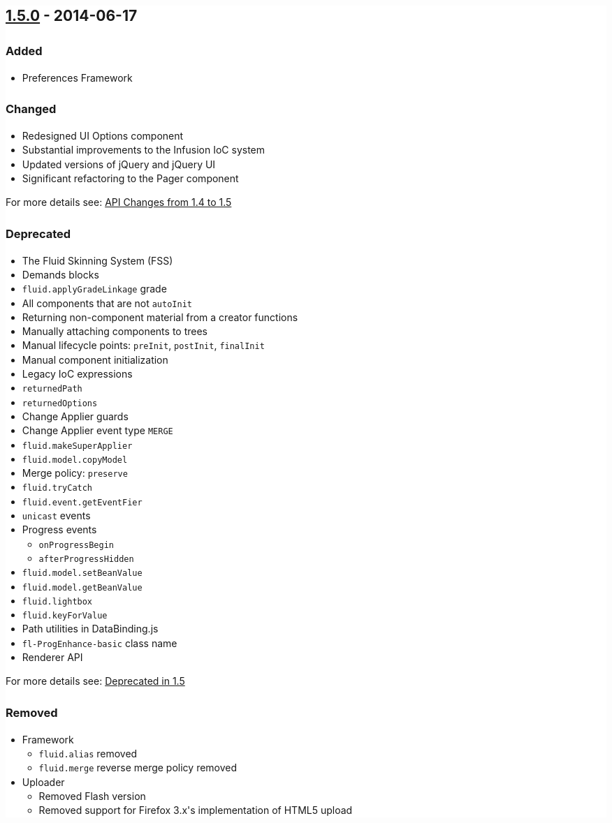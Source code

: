 ## [1.5.0] - 2014-06-17

### Added

* Preferences Framework

### Changed

* Redesigned UI Options component
* Substantial improvements to the Infusion IoC system
* Updated versions of jQuery and jQuery UI
* Significant refactoring to the Pager component

For more details see: [API Changes from 1.4 to 1.5]

### Deprecated

* The Fluid Skinning System (FSS)
* Demands blocks
* `fluid.applyGradeLinkage` grade
* All components that are not `autoInit`
* Returning non-component material from a creator functions
* Manually attaching components to trees
* Manual lifecycle points: `preInit`, `postInit`, `finalInit`
* Manual component initialization
* Legacy IoC expressions
* `returnedPath`
* `returnedOptions`
* Change Applier guards
* Change Applier event type `MERGE`
* `fluid.makeSuperApplier`
* `fluid.model.copyModel`
* Merge policy: `preserve`
* `fluid.tryCatch`
* `fluid.event.getEventFier`
* `unicast` events
* Progress events
  * `onProgressBegin`
  * `afterProgressHidden`
* `fluid.model.setBeanValue`
* `fluid.model.getBeanValue`
* `fluid.lightbox`
* `fluid.keyForValue`
* Path utilities in DataBinding.js
* `fl-ProgEnhance-basic` class name
* Renderer API

For more details see: [Deprecated in 1.5]

### Removed

* Framework
  * `fluid.alias` removed
  * `fluid.merge` reverse merge policy removed
* Uploader
  * Removed Flash version
  * Removed support for Firefox 3.x's implementation of HTML5 upload


[API Changes from 3.0 to 4.0]: https://docs.fluidproject.org/infusion/development/apichangesfrom3_0to4_0
[Deprecated in 4.0]: https://docs.fluidproject.org/infusion/development/deprecatedin4_0
[API Changes from 2.0 to 3.0]: https://docs.fluidproject.org/infusion/development/apichangesfrom2_0to3_0
[Deprecated in 3.0]: https://docs.fluidproject.org/infusion/development/deprecatedin3_0
[API Changes from 1.5 to 2.0]: https://docs.fluidproject.org/infusion/development/apichangesfrom1_5to2_0
[Deprecated in 2.0]: https://docs.fluidproject.org/infusion/development/deprecatedin2_0
[API Changes from 1.4 to 1.5]: https://docs.fluidproject.org/infusion/development/apichangesfrom1_4to1_5
[Deprecated in 1.5]: https://docs.fluidproject.org/infusion/development/deprecationsin1_5
[Upgrading to Infusion 1.2]: https://wiki.fluidproject.org/display/docsArchive/Upgrading+to+Infusion+1.2
[Upgrading from Infusion 1.0 to Infusion 1.1.x]: https://wiki.fluidproject.org/display/docsArchive/Upgrading+from+Infusion+1.0+to+Infusion+1.1.x
[Upgrading to Infusion 1.0]: https://wiki.fluidproject.org/display/docsArchive/Upgrading+to+Infusion+1.0
[Upgrading to version 0.5]: https://wiki.fluidproject.org/display/docsArchive/Upgrading+to+version+0.5
[Unreleased]: https://github.com/fluid-project/infusion/compare/v4.0.0...HEAD
[4.0.0]: https://github.com/fluid-project/infusion/releases/tag/v4.0.0
[3.0.0]: https://github.com/fluid-project/infusion/releases/tag/v3.0.0
[2.0.0]: https://github.com/fluid-project/infusion/releases/tag/v2.0.0
[1.5.0]: https://github.com/fluid-project/infusion/releases/tag/v1.5.0
[1.4.1]: https://github.com/fluid-project/infusion/releases/tag/v1.4.1
[1.4.0]: https://github.com/fluid-project/infusion/releases/tag/v1.4.0
[1.3.1]: https://github.com/fluid-project/infusion/releases/tag/v1.3.1
[1.3.0]: https://github.com/fluid-project/infusion/releases/tag/v1.3.0
[1.2.1]: https://github.com/fluid-project/infusion/releases/tag/v1.2.1
[1.2.0]: https://github.com/fluid-project/infusion/releases/tag/v1.2.0
[1.2.0-beta.1]: https://github.com/fluid-project/infusion/releases/tag/v1.2.0-beta.1
[1.1.3]: https://github.com/fluid-project/infusion/releases/tag/v1.1.3
[1.1.2]: https://github.com/fluid-project/infusion/releases/tag/v1.1.2
[1.1.1]: https://github.com/fluid-project/infusion/releases/tag/v1.1.1
[1.1.0]: https://github.com/fluid-project/infusion/releases/tag/v1.1.0
[1.0.0]: https://github.com/fluid-project/infusion/releases/tag/v1.0.0
[0.8.1]: https://github.com/fluid-project/infusion/releases/tag/v0.8.1
[0.8.0]: https://github.com/fluid-project/infusion/releases/tag/v0.8.0
[0.7.0]: https://github.com/fluid-project/infusion/releases/tag/v0.7.0
[0.6.0]: https://github.com/fluid-project/infusion/releases/tag/v0.6.0
[0.6.0-beta.1]: https://github.com/fluid-project/infusion/releases/tag/v0.6.0-beta.1
[0.5.0]: https://github.com/fluid-project/infusion/releases/tag/v0.5.0
[0.5.0-beta.1]: https://github.com/fluid-project/infusion/releases/tag/v0.5.0-beta.1
[0.4.0]: https://github.com/fluid-project/infusion/releases/tag/v0.4.0
[0.4.0-beta.1]: https://github.com/fluid-project/infusion/releases/tag/v0.4.0-beta.1
[0.3.0]: https://github.com/fluid-project/infusion/releases/tag/v0.3.0
[0.3.0-beta.1]: https://github.com/fluid-project/infusion/releases/tag/v0.3.0-beta.1
[0.1.0]: https://github.com/fluid-project/infusion/releases/tag/v0.1.0